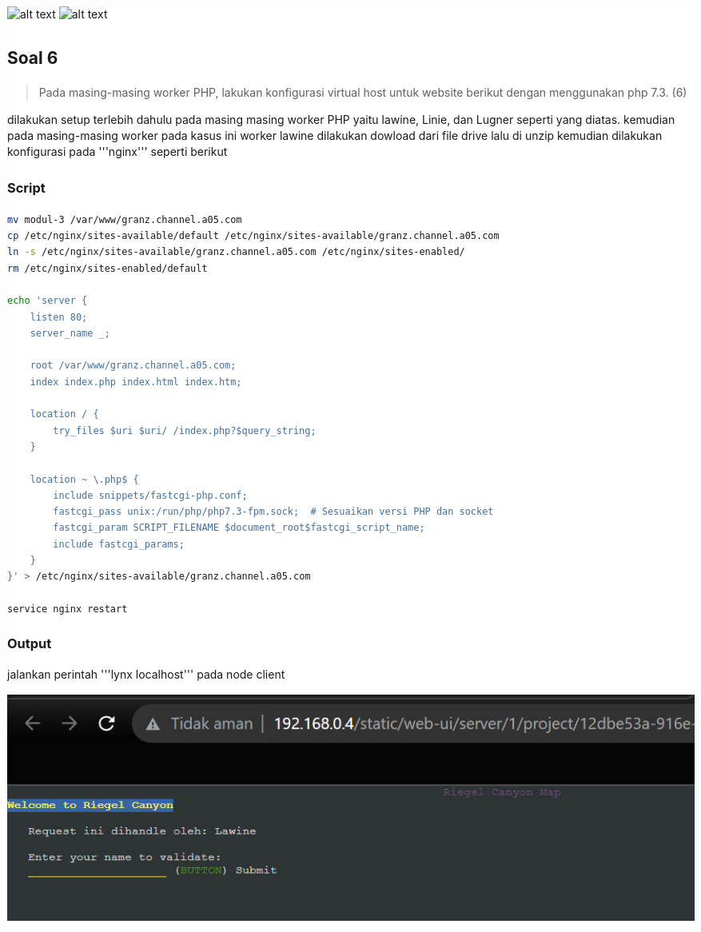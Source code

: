 ![alt text](?raw=true)
![alt text](?raw=true)

## Soal 6

> Pada masing-masing worker PHP, lakukan konfigurasi virtual host untuk website berikut dengan menggunakan php 7.3. (6)

dilakukan setup terlebih dahulu pada masing masing worker PHP yaitu lawine, Linie, dan Lugner seperti yang diatas. kemudian pada masing-masing worker pada kasus ini worker lawine dilakukan dowload dari file drive lalu di unzip kemudian dilakukan konfigurasi pada '''nginx''' seperti berikut

### Script

```sh
mv modul-3 /var/www/granz.channel.a05.com
cp /etc/nginx/sites-available/default /etc/nginx/sites-available/granz.channel.a05.com
ln -s /etc/nginx/sites-available/granz.channel.a05.com /etc/nginx/sites-enabled/
rm /etc/nginx/sites-enabled/default

echo 'server {
    listen 80;
    server_name _;

    root /var/www/granz.channel.a05.com;
    index index.php index.html index.htm;

    location / {
        try_files $uri $uri/ /index.php?$query_string;
    }

    location ~ \.php$ {
        include snippets/fastcgi-php.conf;
        fastcgi_pass unix:/run/php/php7.3-fpm.sock;  # Sesuaikan versi PHP dan socket
        fastcgi_param SCRIPT_FILENAME $document_root$fastcgi_script_name;
        include fastcgi_params;
    }
}' > /etc/nginx/sites-available/granz.channel.a05.com

service nginx restart
```

### Output

jalankan perintah '''lynx localhost''' pada node client

![alt text](https://github.com/ayyfuadh/Jarkom-Modul-3-A05-2023/blob/main/img/soal6-output1.png?raw=true)
